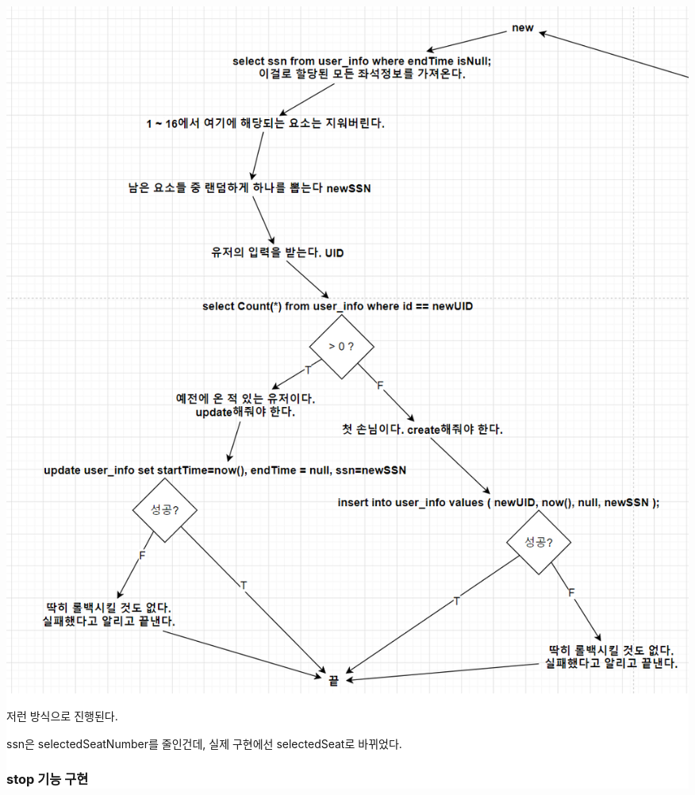 ![image-20210129010424158](image-20210129010424158.png)

저런 방식으로 진행된다.

ssn은 selectedSeatNumber를 줄인건데, 실제 구현에선 selectedSeat로 바뀌었다.

### stop 기능 구현

